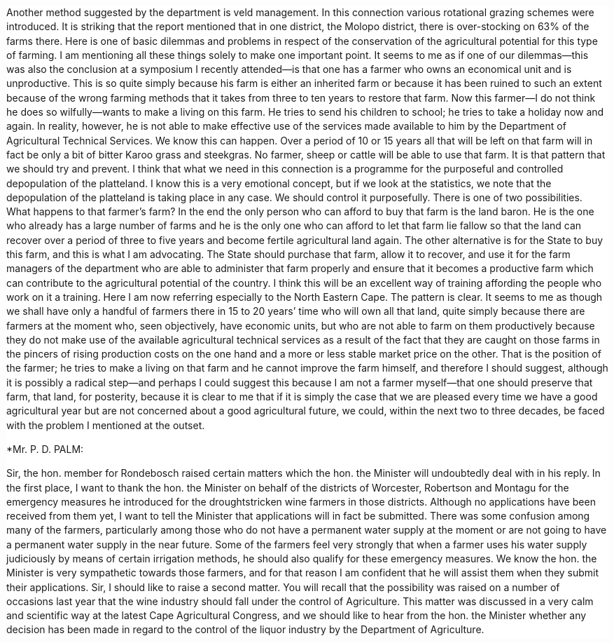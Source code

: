 <p>Another method suggested by the department is veld management. In this connection various rotational grazing schemes were introduced. It is striking that the report mentioned that in one district, the Molopo district, there is over-stocking on 63% of the farms there. Here is one of basic dilemmas and problems in respect of the conservation of the agricultural potential for this type of farming. I am mentioning all these things solely to make one important point. It seems to me as if one of our dilemmas&#x2014;this was also the conclusion at a symposium I recently attended&#x2014;is that one has a farmer who owns an economical unit and is unproductive. This is so quite simply because his farm is either an inherited farm or because it has been ruined to such an extent because of the wrong farming methods that it takes from three to ten years to restore that farm. Now this farmer&#x2014;I do not think he does so wilfully&#x2014;wants to make a living on this farm. He tries to send his children to school; he tries to take a holiday now and again. In reality, however, he is not able to make effective use of the services made available to him by the Department of Agricultural Technical Services. We know this can happen. Over a period of 10 or 15 years all that will be left on that farm will in fact be only a bit of bitter Karoo grass and steekgras. No farmer, sheep or cattle will be able to use that farm. It is that pattern that we should try and prevent. I think that what we need in this connection is a programme for the purposeful and controlled depopulation of the platteland. I know this is a very emotional concept, but if we look at the statistics, we note that the depopulation of the platteland is taking place in any case. We should control it purposefully. There is one of two possibilities. What happens to that farmer&#x2019;s farm? In the end the only person who can afford to buy that farm is the land baron. He is the one who already has a large number of farms and he is the only one who can afford to let that farm lie fallow so that the land can recover over a period of three to five years and become fertile agricultural land again. The other alternative is for the State to buy this farm, and this is what I am advocating. The State should purchase that farm, allow it to recover, and use it for the farm managers of the department who are able to administer that farm properly and ensure that it becomes a productive farm which can contribute to the agricultural potential of the country. I think this will be an excellent way of training affording the people who work on it a training. Here I am now referring especially <span class="col_5441-5442" refersTo="page_0411"/>to the North Eastern Cape. The pattern is clear. It seems to me as though we shall have only a handful of farmers there in 15 to 20 years&#x2019; time who will own all that land, quite simply because there are farmers at the moment who, seen objectively, have economic units, but who are not able to farm on them productively because they do not make use of the available agricultural technical services as a result of the fact that they are caught on those farms in the pincers of rising production costs on the one hand and a more or less stable market price on the other. That is the position of the farmer; he tries to make a living on that farm and he cannot improve the farm himself, and therefore I should suggest, although it is possibly a radical step&#x2014;and perhaps I could suggest this because I am not a farmer myself&#x2014;that one should preserve that farm, that land, for posterity, because it is clear to me that if it is simply the case that we are pleased every time we have a good agricultural year but are not concerned about a good agricultural future, we could, within the next two to three decades, be faced with the problem I mentioned at the outset.</p>

</speech>

<speech by="#palm">

<from>*Mr. <person refersTo="hansard_za">P. D. PALM</person>:</from>

<p>Sir, the hon. member for Rondebosch raised certain matters which the hon. the Minister will undoubtedly deal with in his reply. In the first place, I want to thank the hon. the Minister on behalf of the districts of Worcester, Robertson and Montagu for the emergency measures he introduced for the droughtstricken wine farmers in those districts. Although no applications have been received from them yet, I want to tell the Minister that applications will in fact be submitted. There was some confusion among many of the farmers, particularly among those who do not have a permanent water supply at the moment or are not going to have a permanent water supply in the near future. Some of the farmers feel very strongly that when a farmer uses his water supply judiciously by means of certain irrigation methods, he should also qualify for these emergency measures. We know the hon. the Minister is very sympathetic towards those farmers, and for that reason I am confident that he will assist them when they submit their applications. Sir, I should like to raise a second matter. You will recall that the possibility was raised on a number of occasions last year that the wine industry should fall under the control of Agriculture. This matter was discussed in a very calm and scientific way at the latest Cape Agricultural Congress, and we should like to hear from the hon. the Minister whether any decision has been made in regard to the control of the liquor industry by the Department of Agriculture.</p>
